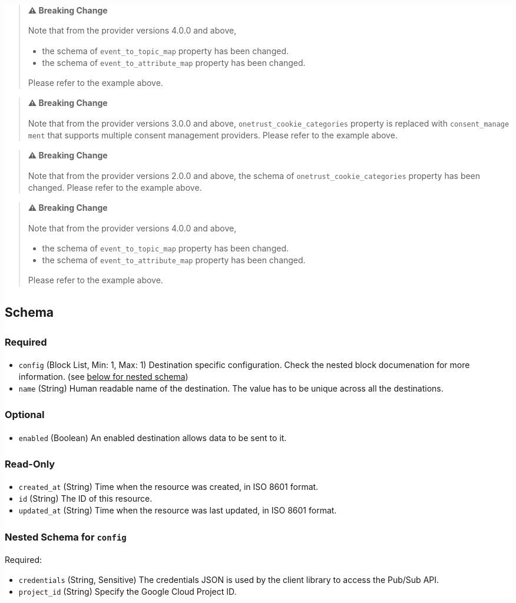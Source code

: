 > **:warning: Breaking Change**
>
> Note that from the provider versions 4.0.0 and above, 
> - the schema of `event_to_topic_map` property has been changed. 
> - the schema of `event_to_attribute_map` property has been changed.
>
> Please refer to the example above.

> **:warning: Breaking Change**
>
> Note that from the provider versions 3.0.0 and above, `onetrust_cookie_categories` property is replaced with `consent_management` that supports multiple consent management providers. Please refer to the example above.

> **:warning: Breaking Change**
>
> Note that from the provider versions 2.0.0 and above, the schema of `onetrust_cookie_categories` property has been changed. Please refer to the example above.

> **:warning: Breaking Change**
>
> Note that from the provider versions 4.0.0 and above, 
> - the schema of `event_to_topic_map` property has been changed. 
> - the schema of `event_to_attribute_map` property has been changed.
>
> Please refer to the example above.


## Schema

### Required

- `config` (Block List, Min: 1, Max: 1) Destination specific configuration. Check the nested block documenation for more information. (see [below for nested schema](#nestedblock--config))
- `name` (String) Human readable name of the destination. The value has to be unique across all the destinations.

### Optional

- `enabled` (Boolean) An enabled destination allows data to be sent to it.

### Read-Only

- `created_at` (String) Time when the resource was created, in ISO 8601 format.
- `id` (String) The ID of this resource.
- `updated_at` (String) Time when the resource was last updated, in ISO 8601 format.

<a id="nestedblock--config"></a>
### Nested Schema for `config`

Required:

- `credentials` (String, Sensitive) The credentials JSON is used by the client library to access the Pub/Sub API.
- `project_id` (String) Specify the Google Cloud Project ID.

